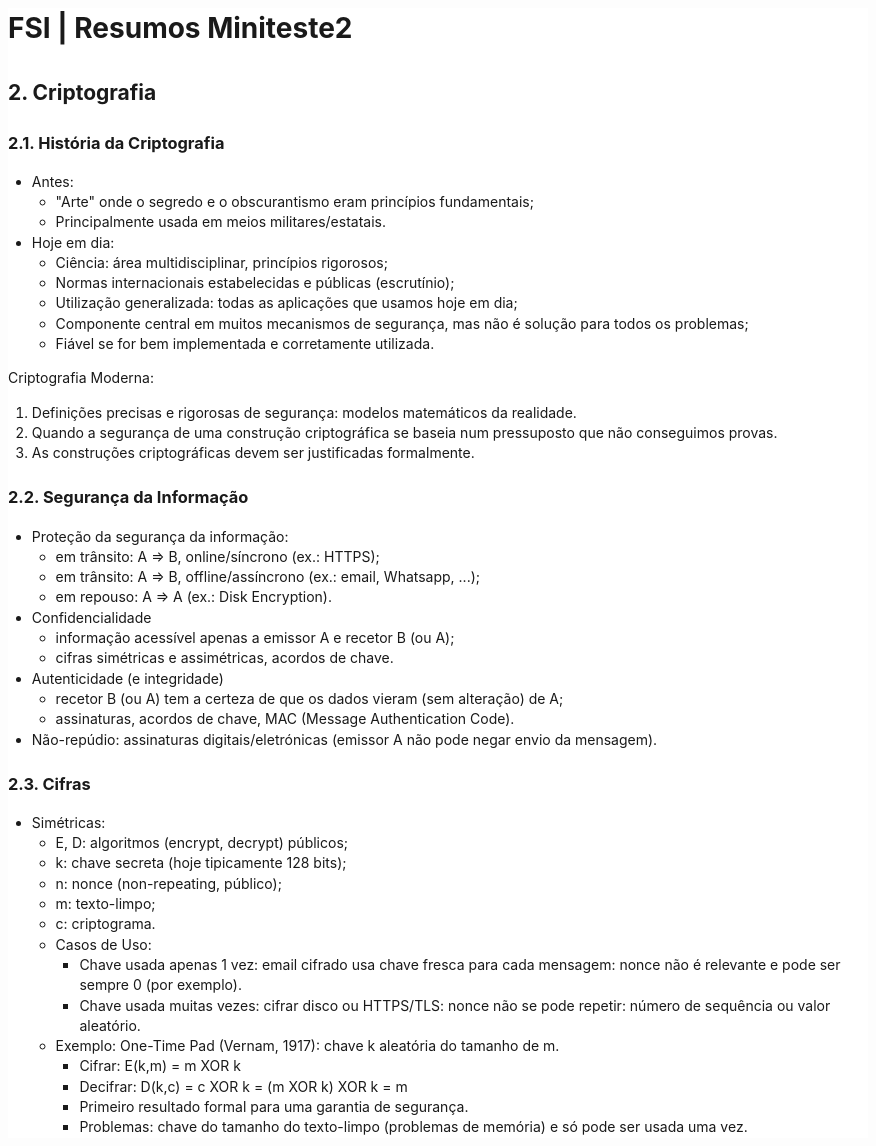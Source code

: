 # FSI | Resumos Miniteste2

## 2. Criptografia

### 2.1. História da Criptografia

- Antes:
  - "Arte" onde o segredo e o obscurantismo eram princípios fundamentais;
  - Principalmente usada em meios militares/estatais.
- Hoje em dia:
  - Ciência: área multidisciplinar, princípios rigorosos;
  - Normas internacionais estabelecidas e públicas (escrutínio);
  - Utilização generalizada: todas as aplicações que usamos hoje em dia;
  - Componente central em muitos mecanismos de segurança, mas não é solução para todos os problemas;
  - Fiável se for bem implementada e corretamente utilizada.

Criptografia Moderna:
1. Definições precisas e rigorosas de segurança: modelos matemáticos da realidade.
2. Quando a segurança de uma construção criptográfica se baseia num pressuposto que não conseguimos provas.
3. As construções criptográficas devem ser justificadas formalmente.

### 2.2. Segurança da Informação

- Proteção da segurança da informação:
  - em trânsito: A => B, online/síncrono (ex.: HTTPS);
  - em trânsito: A => B, offline/assíncrono (ex.: email, Whatsapp, ...);
  - em repouso: A => A (ex.: Disk Encryption).
- Confidencialidade
  - informação acessível apenas a emissor A e recetor B (ou A);
  - cifras simétricas e assimétricas, acordos de chave.
- Autenticidade (e integridade)
  - recetor B (ou A) tem a certeza de que os dados vieram (sem alteração) de A;
  - assinaturas, acordos de chave, MAC (Message Authentication Code).
- Não-repúdio: assinaturas digitais/eletrónicas (emissor A não pode negar envio da mensagem).

### 2.3. Cifras

- Simétricas:
  - E, D: algoritmos (encrypt, decrypt) públicos;
  - k: chave secreta (hoje tipicamente 128 bits);
  - n: nonce (non-repeating, público);
  - m: texto-limpo;
  - c: criptograma.
  - Casos de Uso:
    - Chave usada apenas 1 vez: email cifrado usa chave fresca para cada mensagem: nonce não é relevante e pode ser sempre 0 (por exemplo).
    - Chave usada muitas vezes: cifrar disco ou HTTPS/TLS: nonce não se pode repetir: número de sequência ou valor aleatório.
  - Exemplo: One-Time Pad (Vernam, 1917): chave k aleatória do tamanho de m.
    - Cifrar: E(k,m) = m XOR k
    - Decifrar: D(k,c) = c XOR k = (m XOR k) XOR k = m
    - Primeiro resultado formal para uma garantia de segurança.
    - Problemas: chave do tamanho do texto-limpo (problemas de memória) e só pode ser usada uma vez.
